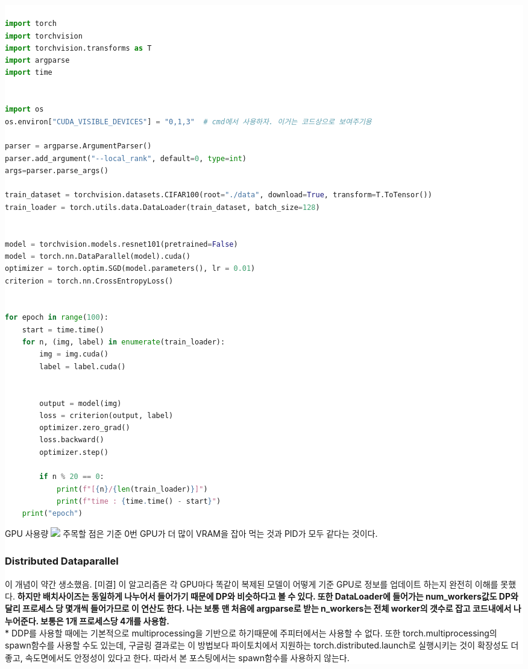 ```python
  
import torch
import torchvision
import torchvision.transforms as T
import argparse
import time


import os
os.environ["CUDA_VISIBLE_DEVICES"] = "0,1,3"  # cmd에서 사용하자. 이거는 코드상으로 보여주기용

parser = argparse.ArgumentParser()
parser.add_argument("--local_rank", default=0, type=int)
args=parser.parse_args()

train_dataset = torchvision.datasets.CIFAR100(root="./data", download=True, transform=T.ToTensor())
train_loader = torch.utils.data.DataLoader(train_dataset, batch_size=128)


model = torchvision.models.resnet101(pretrained=False)
model = torch.nn.DataParallel(model).cuda()
optimizer = torch.optim.SGD(model.parameters(), lr = 0.01)
criterion = torch.nn.CrossEntropyLoss()


for epoch in range(100):
    start = time.time()
    for n, (img, label) in enumerate(train_loader):
        img = img.cuda()
        label = label.cuda()


        output = model(img)
        loss = criterion(output, label)
        optimizer.zero_grad()
        loss.backward()
        optimizer.step()

        if n % 20 == 0:
            print(f"[{n}/{len(train_loader)}]")
            print(f"time : {time.time() - start}")
    print("epoch")
```

GPU 사용량
![](/assets/images/2021-07-07-DataParallel/2.JPG)
주목할 점은 기준 0번 GPU가 더 많이 VRAM을 잡아 먹는 것과 PID가 모두 같다는 것이다.
<br/>
### Distributed Dataparallel
이 개념이 약간 생소했음. [미결] 이 알고리즘은 각 GPU마다 똑같이 복제된 모델이 어떻게 기준 GPU로 정보를 업데이트 하는지 완전히 이해를 못했다. **하지만 배치사이즈는 동일하게 나누어서 들어가기 때문에 DP와 비슷하다고 볼 수 있다. 
또한 DataLoader에 들어가는 num_workers값도 DP와 달리 프로세스 당 몇개씩 들어가므로 이 연산도 한다. 나는 보통 맨 처음에 argparse로 받는 n_workers는 전체 worker의 갯수로 잡고 코드내에서 나누어준다. 보통은 1개 프로세스당 
4개를 사용함.**<br/>
\* DDP를 사용할 때에는 기본적으로 multiprocessing을 기반으로 하기때문에 주피터에서는 사용할 수 없다. 또한 torch.multiprocessing의 spawn함수를 사용할 수도 있는데, 구글링 결과로는 이 방법보다 파이토치에서 지원하는
torch.distributed.launch로 실행시키는 것이 확장성도 더 좋고, 속도면에서도 안정성이 있다고 한다. 따라서 본 포스팅에서는 spawn함수를 사용하지 않는다. 
